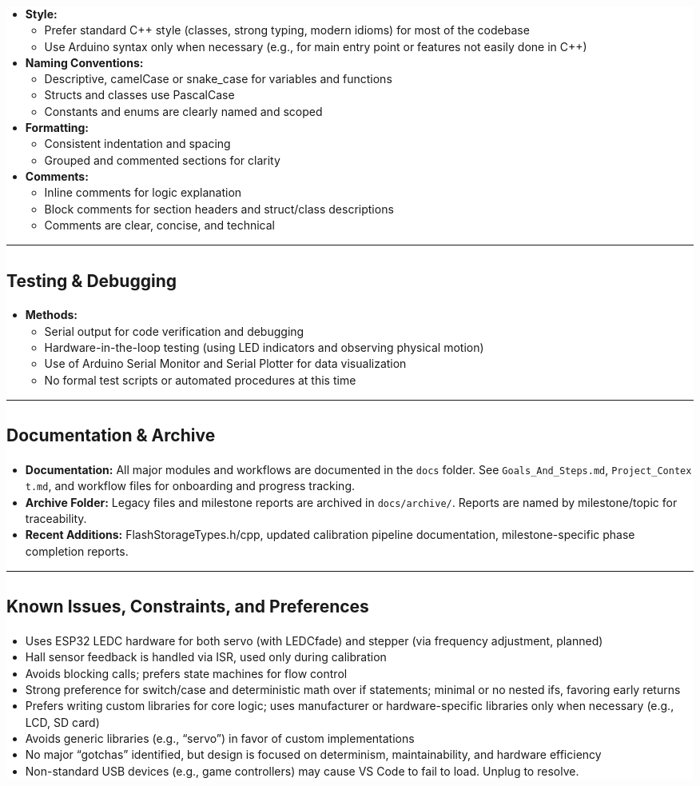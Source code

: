 - **Style:**
  - Prefer standard C++ style (classes, strong typing, modern idioms) for most of the codebase
  - Use Arduino syntax only when necessary (e.g., for main entry point or features not easily done in C++)
- **Naming Conventions:**
  - Descriptive, camelCase or snake_case for variables and functions
  - Structs and classes use PascalCase
  - Constants and enums are clearly named and scoped
- **Formatting:**
  - Consistent indentation and spacing
  - Grouped and commented sections for clarity
- **Comments:**
  - Inline comments for logic explanation
  - Block comments for section headers and struct/class descriptions
  - Comments are clear, concise, and technical

---

## Testing & Debugging

- **Methods:**
  - Serial output for code verification and debugging
  - Hardware-in-the-loop testing (using LED indicators and observing physical motion)
  - Use of Arduino Serial Monitor and Serial Plotter for data visualization
  - No formal test scripts or automated procedures at this time

---

## Documentation & Archive

- **Documentation:** All major modules and workflows are documented in the `docs` folder. See `Goals_And_Steps.md`, `Project_Context.md`, and workflow files for onboarding and progress tracking.
- **Archive Folder:** Legacy files and milestone reports are archived in `docs/archive/`. Reports are named by milestone/topic for traceability.
- **Recent Additions:** FlashStorageTypes.h/cpp, updated calibration pipeline documentation, milestone-specific phase completion reports.

---

## Known Issues, Constraints, and Preferences

- Uses ESP32 LEDC hardware for both servo (with LEDCfade) and stepper (via frequency adjustment, planned)
- Hall sensor feedback is handled via ISR, used only during calibration
- Avoids blocking calls; prefers state machines for flow control
- Strong preference for switch/case and deterministic math over if statements; minimal or no nested ifs, favoring early returns
- Prefers writing custom libraries for core logic; uses manufacturer or hardware-specific libraries only when necessary (e.g., LCD, SD card)
- Avoids generic libraries (e.g., “servo”) in favor of custom implementations
- No major “gotchas” identified, but design is focused on determinism, maintainability, and hardware efficiency
- Non-standard USB devices (e.g., game controllers) may cause VS Code to fail to load. Unplug to resolve.
